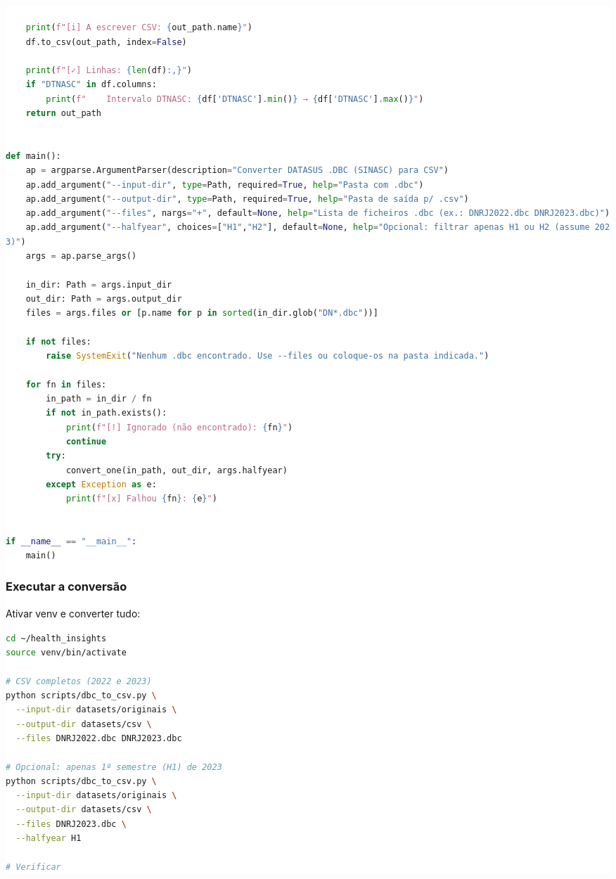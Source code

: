 ```python

    print(f"[i] A escrever CSV: {out_path.name}")
    df.to_csv(out_path, index=False)

    print(f"[✓] Linhas: {len(df):,}")
    if "DTNASC" in df.columns:
        print(f"    Intervalo DTNASC: {df['DTNASC'].min()} → {df['DTNASC'].max()}")
    return out_path


def main():
    ap = argparse.ArgumentParser(description="Converter DATASUS .DBC (SINASC) para CSV")
    ap.add_argument("--input-dir", type=Path, required=True, help="Pasta com .dbc")
    ap.add_argument("--output-dir", type=Path, required=True, help="Pasta de saída p/ .csv")
    ap.add_argument("--files", nargs="+", default=None, help="Lista de ficheiros .dbc (ex.: DNRJ2022.dbc DNRJ2023.dbc)")
    ap.add_argument("--halfyear", choices=["H1","H2"], default=None, help="Opcional: filtrar apenas H1 ou H2 (assume 2023)")
    args = ap.parse_args()

    in_dir: Path = args.input_dir
    out_dir: Path = args.output_dir
    files = args.files or [p.name for p in sorted(in_dir.glob("DN*.dbc"))]

    if not files:
        raise SystemExit("Nenhum .dbc encontrado. Use --files ou coloque-os na pasta indicada.")

    for fn in files:
        in_path = in_dir / fn
        if not in_path.exists():
            print(f"[!] Ignorado (não encontrado): {fn}")
            continue
        try:
            convert_one(in_path, out_dir, args.halfyear)
        except Exception as e:
            print(f"[x] Falhou {fn}: {e}")


if __name__ == "__main__":
    main()
```

### Executar a conversão

Ativar venv e converter tudo:

```bash
cd ~/health_insights
source venv/bin/activate

# CSV completos (2022 e 2023)
python scripts/dbc_to_csv.py \
  --input-dir datasets/originais \
  --output-dir datasets/csv \
  --files DNRJ2022.dbc DNRJ2023.dbc

# Opcional: apenas 1º semestre (H1) de 2023
python scripts/dbc_to_csv.py \
  --input-dir datasets/originais \
  --output-dir datasets/csv \
  --files DNRJ2023.dbc \
  --halfyear H1

# Verificar
```